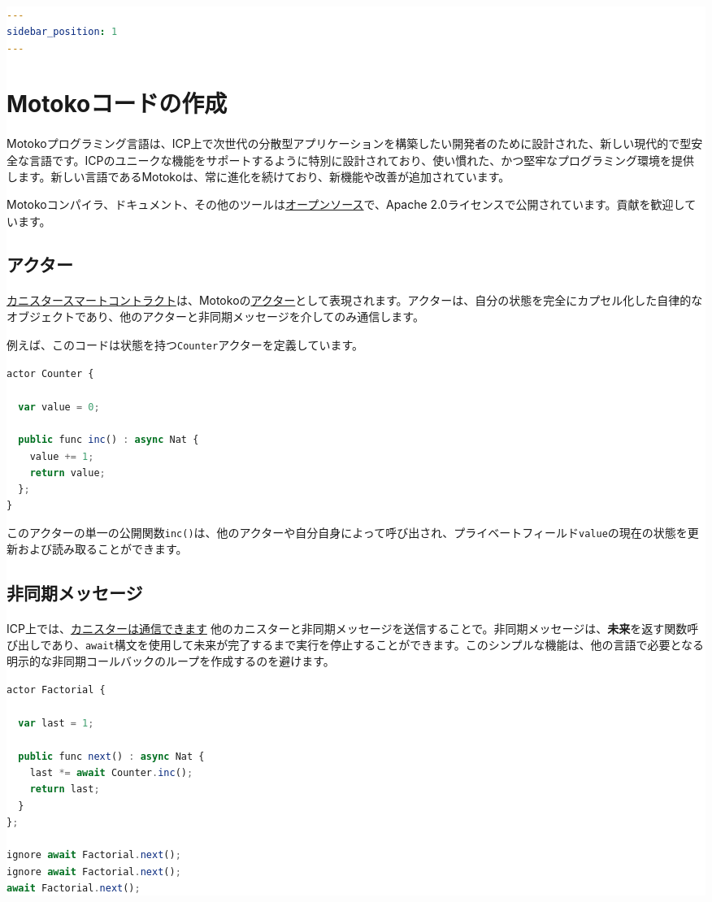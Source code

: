 ```yaml
---
sidebar_position: 1
---
```


# Motokoコードの作成

Motokoプログラミング言語は、ICP上で次世代の分散型アプリケーションを構築したい開発者のために設計された、新しい現代的で型安全な言語です。ICPのユニークな機能をサポートするように特別に設計されており、使い慣れた、かつ堅牢なプログラミング環境を提供します。新しい言語であるMotokoは、常に進化を続けており、新機能や改善が追加されています。

Motokoコンパイラ、ドキュメント、その他のツールは[オープンソース](https://github.com/dfinity/motoko)で、Apache 2.0ライセンスで公開されています。貢献を歓迎しています。

## アクター

[カニスタースマートコントラクト](https://internetcomputer.org/docs/current/developer-docs/getting-started/development-workflow)は、Motokoの[アクター](actors-async.md)として表現されます。アクターは、自分の状態を完全にカプセル化した自律的なオブジェクトであり、他のアクターと非同期メッセージを介してのみ通信します。

例えば、このコードは状態を持つ`Counter`アクターを定義しています。

```ts
actor Counter {

  var value = 0;

  public func inc() : async Nat {
    value += 1;
    return value;
  };
}
```

このアクターの単一の公開関数`inc()`は、他のアクターや自分自身によって呼び出され、プライベートフィールド`value`の現在の状態を更新および読み取ることができます。

## 非同期メッセージ

ICP上では、[カニスターは通信できます](https://internetcomputer.org/docs/current/developer-docs/smart-contracts/call/overview) 他のカニスターと非同期メッセージを送信することで。非同期メッセージは、**未来**を返す関数呼び出しであり、`await`構文を使用して未来が完了するまで実行を停止することができます。このシンプルな機能は、他の言語で必要となる明示的な非同期コールバックのループを作成するのを避けます。

``` ts
actor Factorial {

  var last = 1;

  public func next() : async Nat {
    last *= await Counter.inc();
    return last;
  }
};

ignore await Factorial.next();
ignore await Factorial.next();
await Factorial.next();
```

